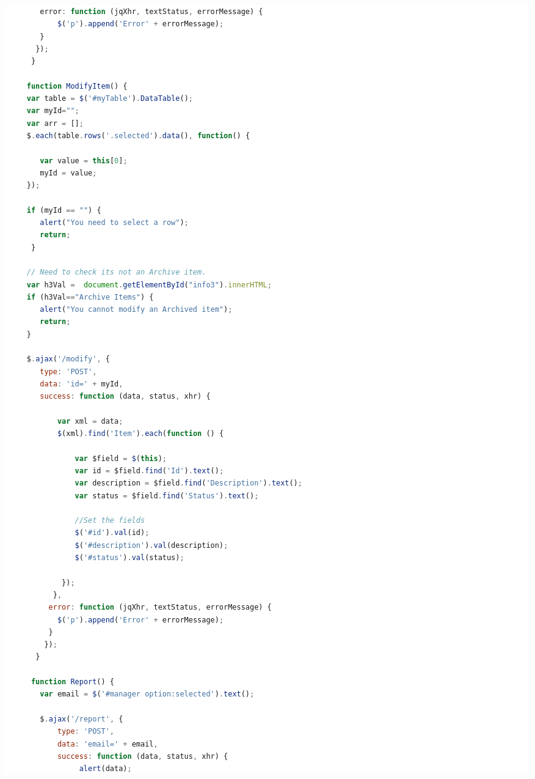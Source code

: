 ```javascript
        error: function (jqXhr, textStatus, errorMessage) {
            $('p').append('Error' + errorMessage);
        }
       });
      }

     function ModifyItem() {
     var table = $('#myTable').DataTable();
     var myId="";
     var arr = [];
     $.each(table.rows('.selected').data(), function() {

        var value = this[0];
        myId = value;
     });

     if (myId == "") {
        alert("You need to select a row");
        return;
      }

     // Need to check its not an Archive item.
     var h3Val =  document.getElementById("info3").innerHTML;
     if (h3Val=="Archive Items") {
        alert("You cannot modify an Archived item");
        return;
     }

     $.ajax('/modify', {
        type: 'POST',
        data: 'id=' + myId,
        success: function (data, status, xhr) {

            var xml = data;
            $(xml).find('Item').each(function () {

                var $field = $(this);
                var id = $field.find('Id').text();
                var description = $field.find('Description').text();
                var status = $field.find('Status').text();

                //Set the fields
                $('#id').val(id);
                $('#description').val(description);
                $('#status').val(status);

             });
           },
          error: function (jqXhr, textStatus, errorMessage) {
            $('p').append('Error' + errorMessage);
          }
         });
       }

      function Report() {
        var email = $('#manager option:selected').text();

        $.ajax('/report', {
            type: 'POST',
            data: 'email=' + email,
            success: function (data, status, xhr) {
                 alert(data);

```